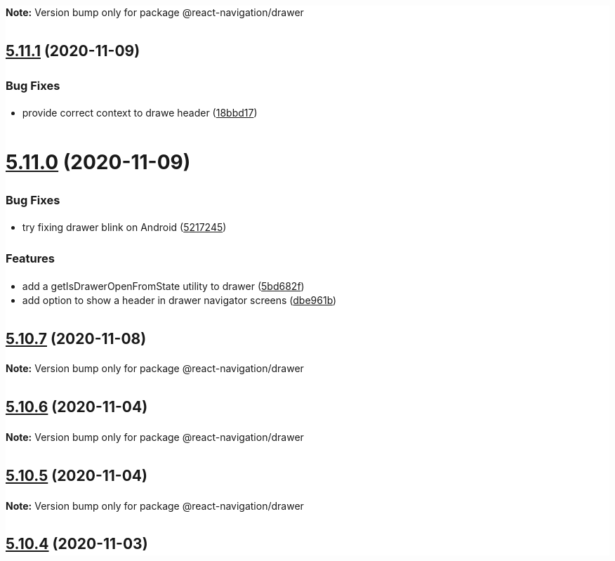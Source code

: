 **Note:** Version bump only for package @react-navigation/drawer

## [5.11.1](https://github.com/react-navigation/react-navigation/compare/@react-navigation/drawer@5.11.0...@react-navigation/drawer@5.11.1) (2020-11-09)

### Bug Fixes

* provide correct context to drawe header ([18bbd17](https://github.com/react-navigation/react-navigation/commit/18bbd177d91ccc4308516208a8b9f1a34ca5cc41))

# [5.11.0](https://github.com/react-navigation/react-navigation/compare/@react-navigation/drawer@5.10.7...@react-navigation/drawer@5.11.0) (2020-11-09)

### Bug Fixes

* try fixing drawer blink on Android ([5217245](https://github.com/react-navigation/react-navigation/commit/52172453dfb71822c2fb0f5947d00bac4a840d07))

### Features

* add a getIsDrawerOpenFromState utility to drawer ([5bd682f](https://github.com/react-navigation/react-navigation/commit/5bd682f0bf6b28a95fb3e7fc9e1974057a877cb0))
* add option to show a header in drawer navigator screens ([dbe961b](https://github.com/react-navigation/react-navigation/commit/dbe961ba5bb243e8da4d889c3c7dd6ed1de287c4))

## [5.10.7](https://github.com/react-navigation/react-navigation/compare/@react-navigation/drawer@5.10.6...@react-navigation/drawer@5.10.7) (2020-11-08)

**Note:** Version bump only for package @react-navigation/drawer

## [5.10.6](https://github.com/react-navigation/react-navigation/compare/@react-navigation/drawer@5.10.5...@react-navigation/drawer@5.10.6) (2020-11-04)

**Note:** Version bump only for package @react-navigation/drawer

## [5.10.5](https://github.com/react-navigation/react-navigation/compare/@react-navigation/drawer@5.10.4...@react-navigation/drawer@5.10.5) (2020-11-04)

**Note:** Version bump only for package @react-navigation/drawer

## [5.10.4](https://github.com/react-navigation/react-navigation/compare/@react-navigation/drawer@5.10.3...@react-navigation/drawer@5.10.4) (2020-11-03)
